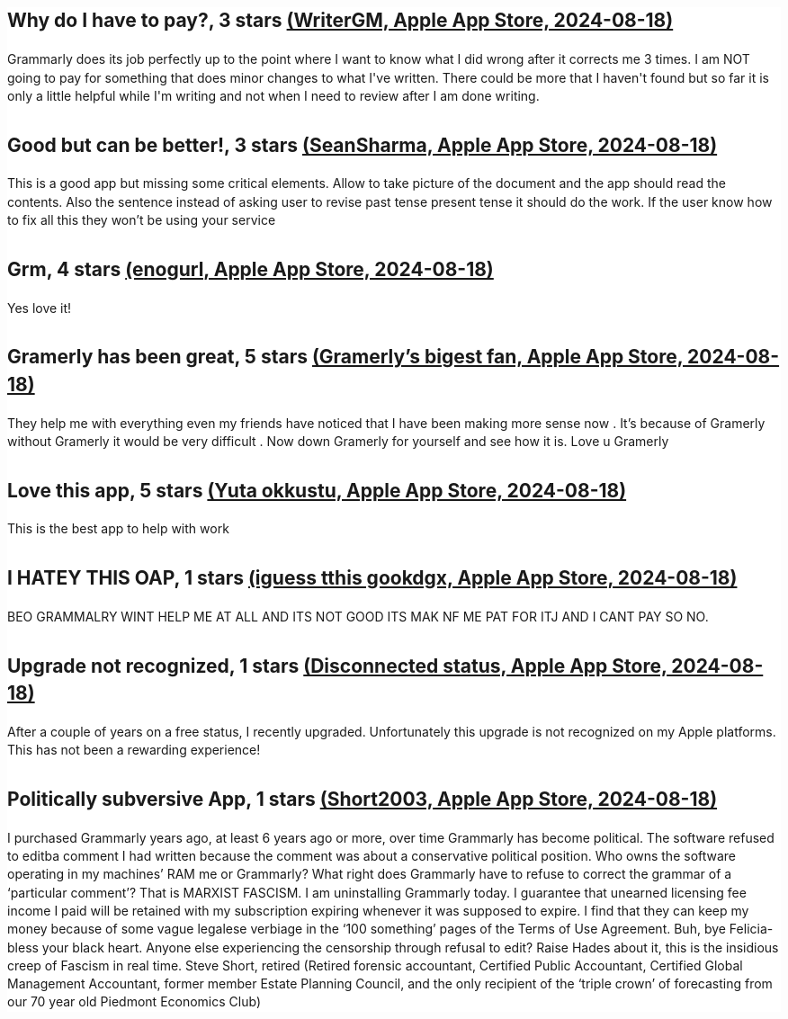 ## Why do I have to pay?, 3 stars [(WriterGM, Apple App Store, 2024-08-18)](https://apple/11626516188)
Grammarly does its job perfectly up to the point where I want to know what I did wrong after it corrects me 3 times. I am NOT going to pay for something that does minor changes to what I've written. There could be more that I haven't found but so far it is only a little helpful while I'm writing and not when I need to review after I am done writing.

## Good but can be better!, 3 stars [(SeanSharma, Apple App Store, 2024-08-18)](https://apple/11626354111)
This is a good app but missing some critical elements. 
Allow to take picture of the document and the app should read the contents.
Also the sentence instead of asking user to revise past tense present tense it should do the work. If the user know how to fix all this they won’t be using your service

## Grm, 4 stars [(enogurl, Apple App Store, 2024-08-18)](https://apple/11626282296)
Yes love it!

## Gramerly has been great, 5 stars [(Gramerly’s bigest fan, Apple App Store, 2024-08-18)](https://apple/11625563806)
They help me with everything even my friends have noticed that I have been making more sense now . It’s because of Gramerly without Gramerly it would be very difficult . Now down Gramerly for yourself and see how it is.         Love u Gramerly

## Love this app, 5 stars [(Yuta okkustu, Apple App Store, 2024-08-18)](https://apple/11625554155)
This is the best app to help with work

## I HATEY THIS OAP, 1 stars [(iguess tthis gookdgx, Apple App Store, 2024-08-18)](https://apple/11625318105)
BEO GRAMMALRY WINT HELP ME AT ALL AND ITS NOT GOOD ITS MAK NF ME PAT FOR ITJ AND I CANT PAY SO NO.

## Upgrade not recognized, 1 stars [(Disconnected status, Apple App Store, 2024-08-18)](https://apple/11625178366)
After a couple of years on a free status, I recently upgraded.  Unfortunately this upgrade is not recognized on my Apple platforms.  This has not been a rewarding experience!

## Politically subversive App, 1 stars [(Short2003, Apple App Store, 2024-08-18)](https://apple/11623891102)
I purchased Grammarly years ago, at least 6 years ago or more, over time Grammarly has become political. The software refused to editba comment I had written because the comment was about a conservative political position. Who owns the software operating in my machines’ RAM me or Grammarly? What right does Grammarly have to refuse to correct the grammar of a ‘particular comment’? That is MARXIST FASCISM. I am uninstalling Grammarly today. I guarantee that unearned licensing fee income I paid will be retained with my subscription expiring whenever it was supposed to expire. I find that they can keep my money because of some vague legalese verbiage in the ‘100 something’ pages of the Terms of Use Agreement. Buh, bye Felicia- bless your black heart. Anyone else experiencing the censorship through refusal to edit? Raise Hades about it, this is the insidious creep of Fascism in real time. Steve Short, retired (Retired forensic accountant, Certified Public Accountant, Certified Global Management Accountant, former member Estate Planning Council, and the only recipient of the ‘triple crown’ of forecasting from our 70 year old Piedmont Economics Club)
